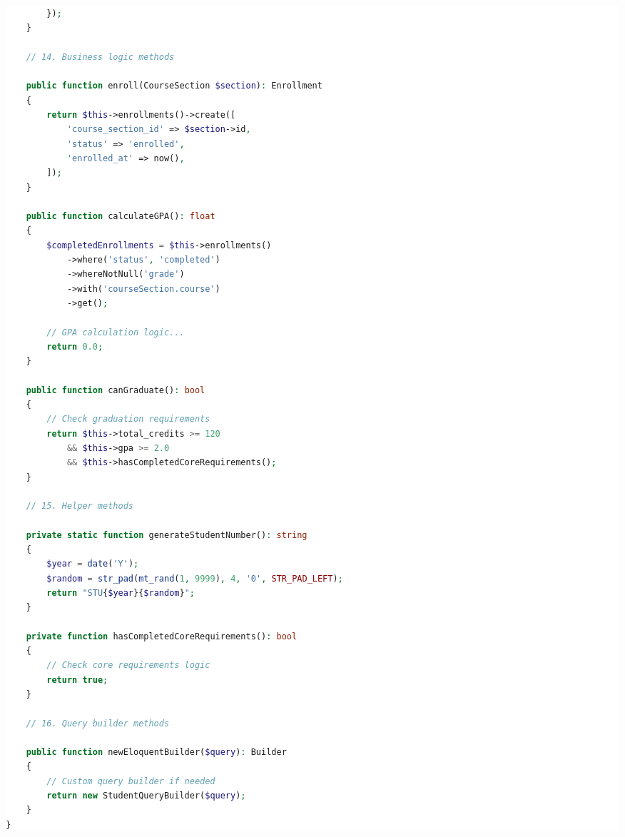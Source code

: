 ```php
        });
    }

    // 14. Business logic methods
    
    public function enroll(CourseSection $section): Enrollment
    {
        return $this->enrollments()->create([
            'course_section_id' => $section->id,
            'status' => 'enrolled',
            'enrolled_at' => now(),
        ]);
    }

    public function calculateGPA(): float
    {
        $completedEnrollments = $this->enrollments()
            ->where('status', 'completed')
            ->whereNotNull('grade')
            ->with('courseSection.course')
            ->get();

        // GPA calculation logic...
        return 0.0;
    }

    public function canGraduate(): bool
    {
        // Check graduation requirements
        return $this->total_credits >= 120 
            && $this->gpa >= 2.0
            && $this->hasCompletedCoreRequirements();
    }

    // 15. Helper methods
    
    private static function generateStudentNumber(): string
    {
        $year = date('Y');
        $random = str_pad(mt_rand(1, 9999), 4, '0', STR_PAD_LEFT);
        return "STU{$year}{$random}";
    }

    private function hasCompletedCoreRequirements(): bool
    {
        // Check core requirements logic
        return true;
    }

    // 16. Query builder methods
    
    public function newEloquentBuilder($query): Builder
    {
        // Custom query builder if needed
        return new StudentQueryBuilder($query);
    }
}
```
